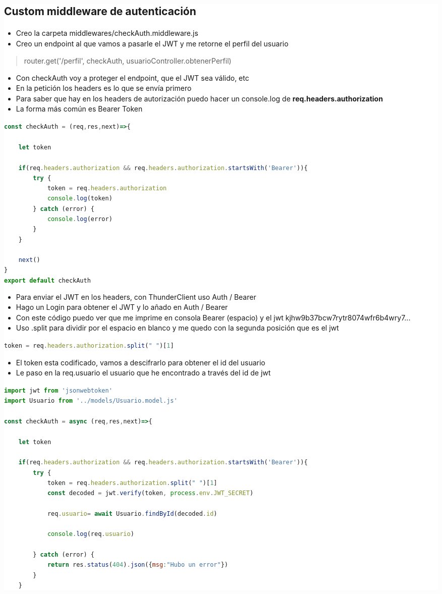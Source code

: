 ## Custom middleware de autenticación

- Creo la carpeta middlewares/checkAuth.middleware.js
- Creo un endpoint al que vamos a pasarle el JWT y me retorne el perfil del usuario

> router.get('/perfil', checkAuth, usuarioController.obtenerPerfil)

- Con checkAuth voy a proteger el endpoint, que el JWT sea válido, etc
- En la petición los headers es lo que se envía primero
- Para saber que hay en los headers de autorización puedo hacer un console.log de **req.headers.authorization**
- La forma más común es Bearer Token

~~~js
const checkAuth = (req,res,next)=>{

    let token

    if(req.headers.authorization && req.headers.authorization.startsWith('Bearer')){
        try {
            token = req.headers.authorization
            console.log(token)
        } catch (error) {
            console.log(error)
        }
    }

    next()
}
export default checkAuth
~~~

- Para enviar el JWT en los headers, con ThunderClient uso Auth / Bearer
- Hago un Login para obtener el JWT y lo añado en Auth / Bearer 
- Con este código puedo ver que me imprime en consola Bearer (espacio) y el jwt kjhw9b37bcw7rytr8074wfr6b4wry7...
- Uso .split para dividir por el espacio en blanco y me quedo con la segunda posición que es el jwt

~~~js
token = req.headers.authorization.split(" ")[1]
~~~

- El token esta codificado, vamos a descifrarlo para obtener el id del usuario
- Le paso en la req.usuario el usuario que he encontrado a través del id de jwt

~~~js
import jwt from 'jsonwebtoken'
import Usuario from '../models/Usuario.model.js'

const checkAuth = async (req,res,next)=>{
    
    let token

    if(req.headers.authorization && req.headers.authorization.startsWith('Bearer')){
        try {
            token = req.headers.authorization.split(" ")[1]
            const decoded = jwt.verify(token, process.env.JWT_SECRET)

            req.usuario= await Usuario.findById(decoded.id)

            console.log(req.usuario)

        } catch (error) {
            return res.status(404).json({msg:"Hubo un error"})
        }
    }

~~~